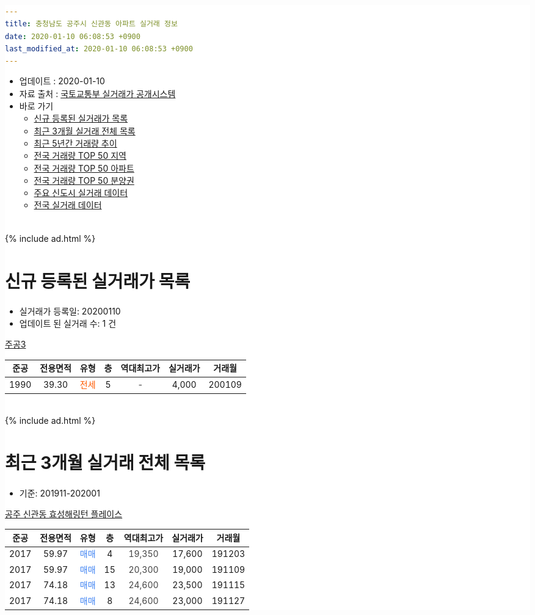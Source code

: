 ```yaml
---
title: 충청남도 공주시 신관동 아파트 실거래 정보
date: 2020-01-10 06:08:53 +0900
last_modified_at: 2020-01-10 06:08:53 +0900
---
```


* 업데이트 : 2020-01-10
* 자료 출처 : [국토교통부 실거래가 공개시스템](http://rt.molit.go.kr)
* 바로 가기
    * [신규 등록된 실거래가 목록](#신규-등록된-실거래가-목록)
    * [최근 3개월 실거래 전체 목록](#최근-3개월-실거래-전체-목록)
    * [최근 5년간 거래량 추이](#최근-5년간-거래량-추이)
    * [전국 거래량 TOP 50 지역](https://inasie.github.io/apt-trade-info/최근-3개월-전국에서-가장-거래가-많이-발생한-지역)
    * [전국 거래량 TOP 50 아파트](https://inasie.github.io/apt-trade-info/최근-3개월-전국에서-가장-거래가-많이-발생한-아파트)
    * [전국 거래량 TOP 50 분양권](https://inasie.github.io/apt-trade-info/최근-3개월-전국에서-가장-거래가-많이-발생한-분양권)
    * [주요 신도시 실거래 데이터](https://inasie.github.io/apt-trade-info/주요-신도시)
    * [전국 실거래 데이터](https://inasie.github.io/apt-trade-info/전국)
<br>
{% include ad.html %}
<br>

# 신규 등록된 실거래가 목록
* 실거래가 등록일: 20200110
* 업데이트 된 실거래 수: 1 건


[주공3](https://search.naver.com/search.naver?query=%EC%B6%A9%EC%B2%AD%EB%82%A8%EB%8F%84+%EA%B3%B5%EC%A3%BC%EC%8B%9C+%EC%8B%A0%EA%B4%80%EB%8F%99+%EC%A3%BC%EA%B3%B53)

|준공|전용면적|유형|층|역대최고가|실거래가|거래월|
|:---:|:---:|:---:|:---:|:---:|:---:|:---:|
|1990|39.30|<span style="color:#ff5a00">전세</span>|5|<span style="color:#444444">-</span>|4,000|200109|


<br>
{% include ad.html %}
<br>

# 최근 3개월 실거래 전체 목록
* 기준: 201911-202001


[공주 신관동 효성해링턴 플레이스](https://search.naver.com/search.naver?query=%EC%B6%A9%EC%B2%AD%EB%82%A8%EB%8F%84+%EA%B3%B5%EC%A3%BC%EC%8B%9C+%EC%8B%A0%EA%B4%80%EB%8F%99+%EA%B3%B5%EC%A3%BC+%EC%8B%A0%EA%B4%80%EB%8F%99+%ED%9A%A8%EC%84%B1%ED%95%B4%EB%A7%81%ED%84%B4+%ED%94%8C%EB%A0%88%EC%9D%B4%EC%8A%A4)

|준공|전용면적|유형|층|역대최고가|실거래가|거래월|
|:---:|:---:|:---:|:---:|:---:|:---:|:---:|
|2017|59.97|<span style="color:#4285f3">매매</span>|4|<span style="color:#444444">19,350</span>|17,600|191203|
|2017|59.97|<span style="color:#4285f3">매매</span>|15|<span style="color:#444444">20,300</span>|19,000|191109|
|2017|74.18|<span style="color:#4285f3">매매</span>|13|<span style="color:#444444">24,600</span>|23,500|191115|
|2017|74.18|<span style="color:#4285f3">매매</span>|8|<span style="color:#444444">24,600</span>|23,000|191127|
